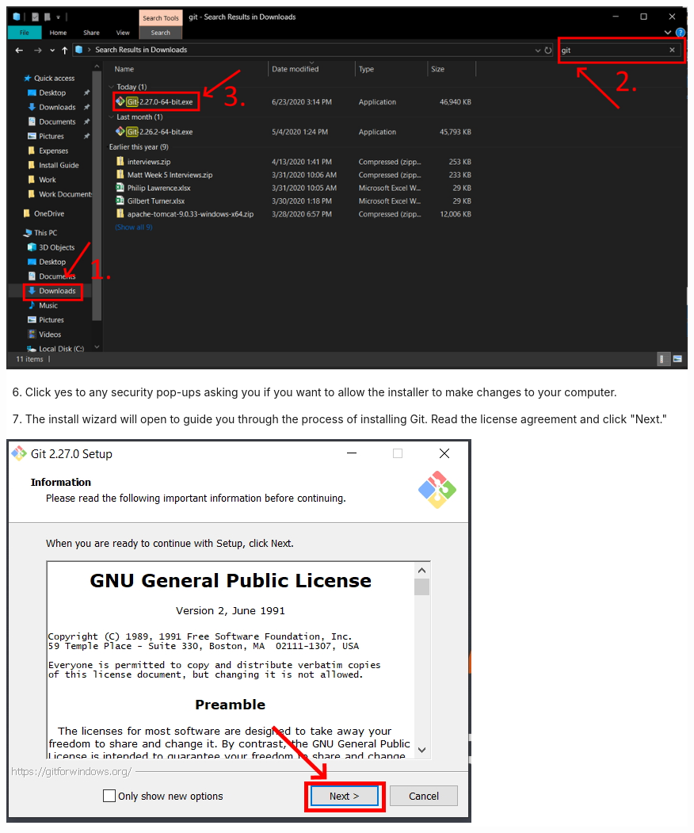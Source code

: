 ![](./images/Git-Downloads-Folder.jpg)

6. Click yes to any security pop-ups asking you if you want to allow the installer to make changes to your computer. 

7. The install wizard will open to guide you through the process of installing Git. Read the license agreement and click "Next." 

![](./images/Git-License.jpg)
